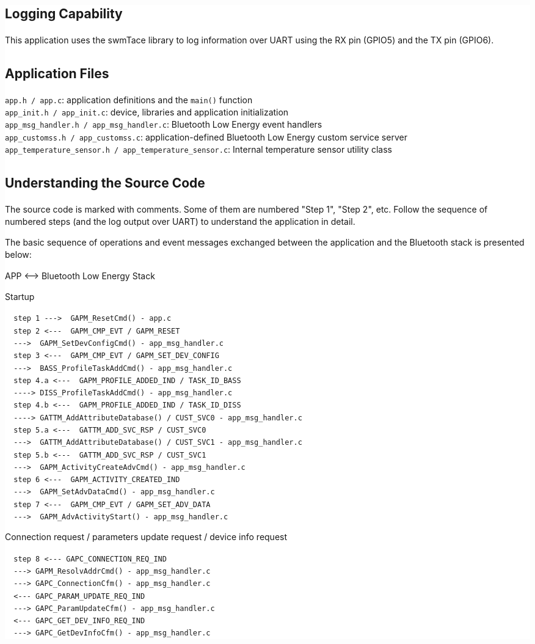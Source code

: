 Logging Capability
------------------
This application uses the swmTace library to log information over UART using the RX pin (GPIO5) and the TX pin 
(GPIO6).

Application Files
------------------
`app.h / app.c`: application definitions and the `main()` function  
`app_init.h / app_init.c`: device, libraries and application initialization   
`app_msg_handler.h / app_msg_handler.c`: Bluetooth Low Energy event handlers  
`app_customss.h / app_customss.c`: application-defined Bluetooth Low Energy 
                                   custom service server                    
`app_temperature_sensor.h / app_temperature_sensor.c`: Internal temperature
                                                     sensor utility class

Understanding the Source Code
-----------------------------
The source code is marked with comments. Some of them are numbered "Step 1", "Step 2", 
etc. Follow the sequence of numbered steps (and the log output over UART) to understand 
the application in detail.

The basic sequence of operations and event messages exchanged between the 
application and the Bluetooth stack is presented below: 

  APP <--> Bluetooth Low Energy Stack
  
  Startup
  
      step 1 --->  GAPM_ResetCmd() - app.c
      step 2 <---  GAPM_CMP_EVT / GAPM_RESET
      --->  GAPM_SetDevConfigCmd() - app_msg_handler.c
      step 3 <---  GAPM_CMP_EVT / GAPM_SET_DEV_CONFIG
      --->  BASS_ProfileTaskAddCmd() - app_msg_handler.c
      step 4.a <---  GAPM_PROFILE_ADDED_IND / TASK_ID_BASS
      ----> DISS_ProfileTaskAddCmd() - app_msg_handler.c
      step 4.b <---  GAPM_PROFILE_ADDED_IND / TASK_ID_DISS
      ----> GATTM_AddAttributeDatabase() / CUST_SVC0 - app_msg_handler.c
      step 5.a <---  GATTM_ADD_SVC_RSP / CUST_SVC0 
      --->  GATTM_AddAttributeDatabase() / CUST_SVC1 - app_msg_handler.c
      step 5.b <---  GATTM_ADD_SVC_RSP / CUST_SVC1
      --->  GAPM_ActivityCreateAdvCmd() - app_msg_handler.c
      step 6 <---  GAPM_ACTIVITY_CREATED_IND
      --->  GAPM_SetAdvDataCmd() - app_msg_handler.c
      step 7 <---  GAPM_CMP_EVT / GAPM_SET_ADV_DATA 
      --->  GAPM_AdvActivityStart() - app_msg_handler.c

  Connection request / parameters update request / device info request
  
      step 8 <--- GAPC_CONNECTION_REQ_IND
      ---> GAPM_ResolvAddrCmd() - app_msg_handler.c
      ---> GAPC_ConnectionCfm() - app_msg_handler.c
      <--- GAPC_PARAM_UPDATE_REQ_IND
      ---> GAPC_ParamUpdateCfm() - app_msg_handler.c
      <--- GAPC_GET_DEV_INFO_REQ_IND
      ---> GAPC_GetDevInfoCfm() - app_msg_handler.c
